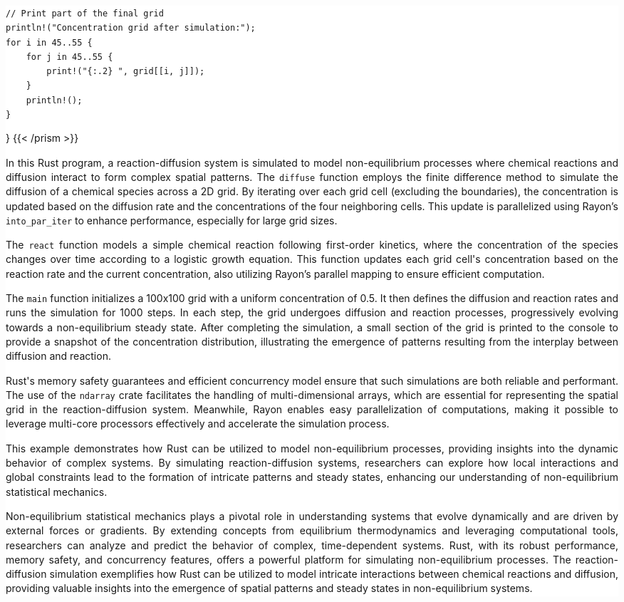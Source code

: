     // Print part of the final grid
    println!("Concentration grid after simulation:");
    for i in 45..55 {
        for j in 45..55 {
            print!("{:.2} ", grid[[i, j]]);
        }
        println!();
    }
}
{{< /prism >}}
<p style="text-align: justify;">
In this Rust program, a reaction-diffusion system is simulated to model non-equilibrium processes where chemical reactions and diffusion interact to form complex spatial patterns. The <code>diffuse</code> function employs the finite difference method to simulate the diffusion of a chemical species across a 2D grid. By iterating over each grid cell (excluding the boundaries), the concentration is updated based on the diffusion rate and the concentrations of the four neighboring cells. This update is parallelized using Rayon’s <code>into_par_iter</code> to enhance performance, especially for large grid sizes.
</p>

<p style="text-align: justify;">
The <code>react</code> function models a simple chemical reaction following first-order kinetics, where the concentration of the species changes over time according to a logistic growth equation. This function updates each grid cell's concentration based on the reaction rate and the current concentration, also utilizing Rayon’s parallel mapping to ensure efficient computation.
</p>

<p style="text-align: justify;">
The <code>main</code> function initializes a 100x100 grid with a uniform concentration of 0.5. It then defines the diffusion and reaction rates and runs the simulation for 1000 steps. In each step, the grid undergoes diffusion and reaction processes, progressively evolving towards a non-equilibrium steady state. After completing the simulation, a small section of the grid is printed to the console to provide a snapshot of the concentration distribution, illustrating the emergence of patterns resulting from the interplay between diffusion and reaction.
</p>

<p style="text-align: justify;">
Rust's memory safety guarantees and efficient concurrency model ensure that such simulations are both reliable and performant. The use of the <code>ndarray</code> crate facilitates the handling of multi-dimensional arrays, which are essential for representing the spatial grid in the reaction-diffusion system. Meanwhile, Rayon enables easy parallelization of computations, making it possible to leverage multi-core processors effectively and accelerate the simulation process.
</p>

<p style="text-align: justify;">
This example demonstrates how Rust can be utilized to model non-equilibrium processes, providing insights into the dynamic behavior of complex systems. By simulating reaction-diffusion systems, researchers can explore how local interactions and global constraints lead to the formation of intricate patterns and steady states, enhancing our understanding of non-equilibrium statistical mechanics.
</p>

<p style="text-align: justify;">
Non-equilibrium statistical mechanics plays a pivotal role in understanding systems that evolve dynamically and are driven by external forces or gradients. By extending concepts from equilibrium thermodynamics and leveraging computational tools, researchers can analyze and predict the behavior of complex, time-dependent systems. Rust, with its robust performance, memory safety, and concurrency features, offers a powerful platform for simulating non-equilibrium processes. The reaction-diffusion simulation exemplifies how Rust can be utilized to model intricate interactions between chemical reactions and diffusion, providing valuable insights into the emergence of spatial patterns and steady states in non-equilibrium systems.
</p>
